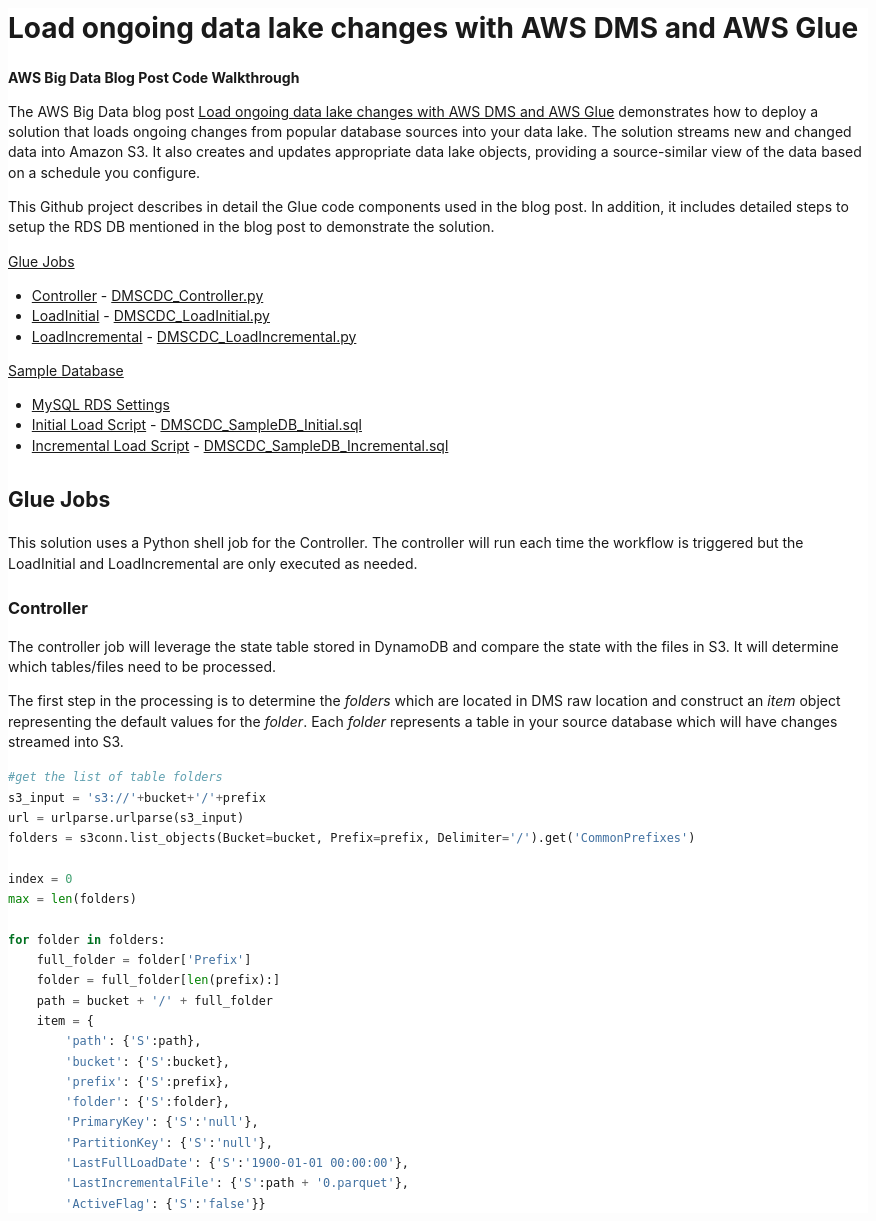 # Load ongoing data lake changes with AWS DMS and AWS Glue
**AWS Big Data Blog Post Code Walkthrough**

The AWS Big Data blog post [Load ongoing data lake changes with AWS DMS and AWS Glue](https://aws.amazon.com/blogs/big-data/loading-ongoing-data-lake-changes-with-aws-dms-and-aws-glue/) demonstrates how to deploy a solution that loads ongoing changes from popular database sources into your data lake. The solution streams new and changed data into Amazon S3. It also creates and updates appropriate data lake objects, providing a source-similar view of the data based on a schedule you configure.

This Github project describes in detail the Glue code components used in the blog post.   In addition, it includes detailed steps to setup the RDS DB mentioned in the blog post to demonstrate the solution.

[Glue Jobs](#glue-jobs)
 * [Controller](#controller) - [DMSCDC_Controller.py](./DMSCDC_Controller.py)
 * [LoadInitial](#loadinitial) - [DMSCDC_LoadInitial.py](./DMSCDC_LoadInitial.py)
 * [LoadIncremental](#loadincremental) - [DMSCDC_LoadIncremental.py](./DMSCDC_LoadIncremental.py)

[Sample Database](#sample-database)
 * [MySQL RDS Settings](#mysql-rds-settings)
 * [Initial Load Script](#initial-load-script) - [DMSCDC_SampleDB_Initial.sql](./DMSCDC_SampleDB_Initial.sql)
 * [Incremental Load Script](#incremental-load-script) - [DMSCDC_SampleDB_Incremental.sql](./DMSCDC_SampleDB_Incremental.sql)

## Glue Jobs
This solution uses a Python shell job for the Controller. The controller will run each time the workflow is triggered but the LoadInitial and LoadIncremental are only executed as needed.

### Controller
The controller job will leverage the state table stored in DynamoDB and compare the state with the files in S3.  It will determine which tables/files need to be processed.

The first step in the processing is to determine the *folders* which are located in DMS raw location and construct an *item* object representing the default values for the *folder*.  Each *folder* represents a table in your source database which will have changes streamed into S3.  
```python
#get the list of table folders
s3_input = 's3://'+bucket+'/'+prefix
url = urlparse.urlparse(s3_input)
folders = s3conn.list_objects(Bucket=bucket, Prefix=prefix, Delimiter='/').get('CommonPrefixes')

index = 0
max = len(folders)

for folder in folders:
    full_folder = folder['Prefix']
    folder = full_folder[len(prefix):]
    path = bucket + '/' + full_folder
    item = {
        'path': {'S':path},
        'bucket': {'S':bucket},
        'prefix': {'S':prefix},
        'folder': {'S':folder},
        'PrimaryKey': {'S':'null'},
        'PartitionKey': {'S':'null'},
        'LastFullLoadDate': {'S':'1900-01-01 00:00:00'},
        'LastIncrementalFile': {'S':path + '0.parquet'},
        'ActiveFlag': {'S':'false'}}
```
